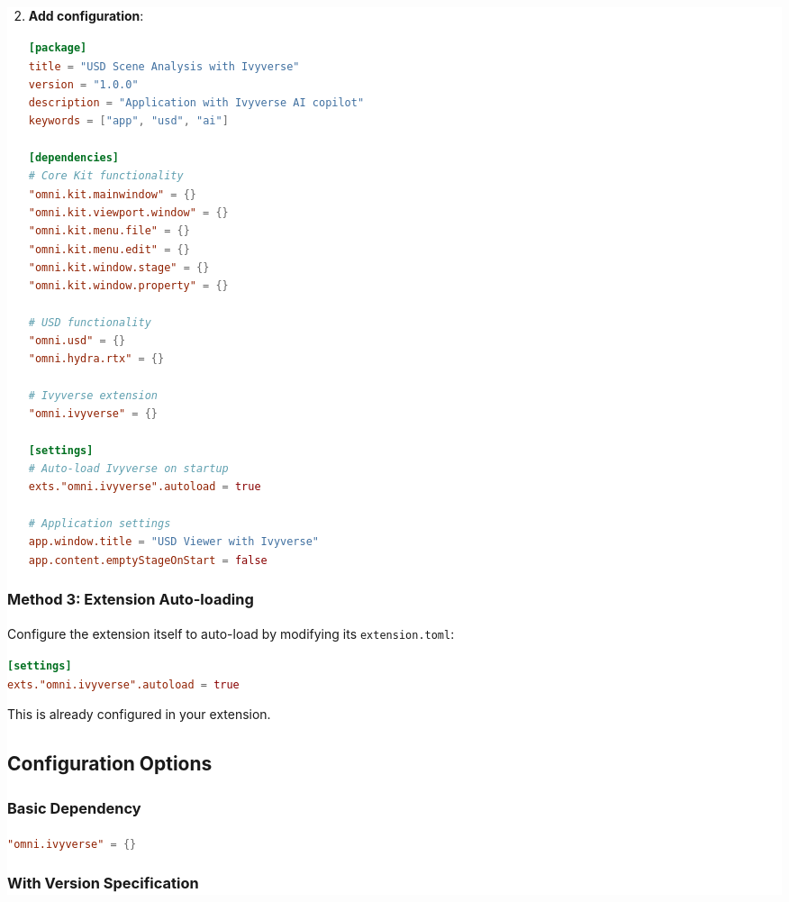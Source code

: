 2. **Add configuration**:
   ```toml
   [package]
   title = "USD Scene Analysis with Ivyverse"
   version = "1.0.0"
   description = "Application with Ivyverse AI copilot"
   keywords = ["app", "usd", "ai"]

   [dependencies]
   # Core Kit functionality
   "omni.kit.mainwindow" = {}
   "omni.kit.viewport.window" = {}
   "omni.kit.menu.file" = {}
   "omni.kit.menu.edit" = {}
   "omni.kit.window.stage" = {}
   "omni.kit.window.property" = {}
   
   # USD functionality
   "omni.usd" = {}
   "omni.hydra.rtx" = {}
   
   # Ivyverse extension
   "omni.ivyverse" = {}

   [settings]
   # Auto-load Ivyverse on startup
   exts."omni.ivyverse".autoload = true
   
   # Application settings
   app.window.title = "USD Viewer with Ivyverse"
   app.content.emptyStageOnStart = false
   ```

### Method 3: Extension Auto-loading

Configure the extension itself to auto-load by modifying its `extension.toml`:

```toml
[settings]
exts."omni.ivyverse".autoload = true
```

This is already configured in your extension.

## Configuration Options

### Basic Dependency

```toml
"omni.ivyverse" = {}
```

### With Version Specification
